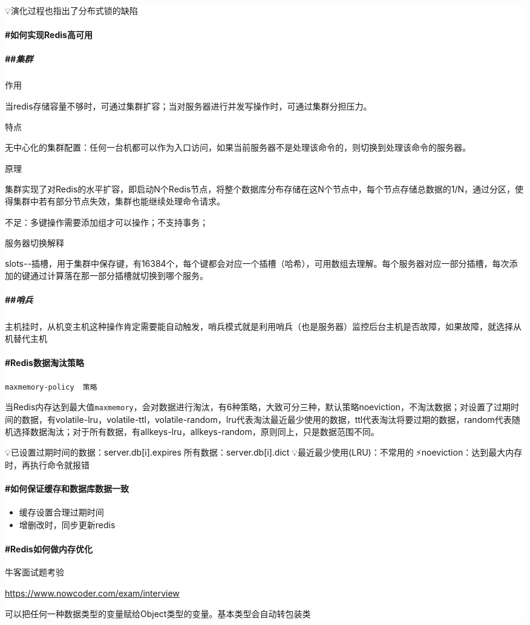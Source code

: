 :bulb:演化过程也指出了分布式锁的缺陷

#### #如何实现Redis高可用

##### ##集群

作用

当redis存储容量不够时，可通过集群扩容；当对服务器进行并发写操作时，可通过集群分担压力。

特点

无中心化的集群配置：任何一台机都可以作为入口访问，如果当前服务器不是处理该命令的，则切换到处理该命令的服务器。

原理

集群实现了对Redis的水平扩容，即启动N个Redis节点，将整个数据库分布存储在这N个节点中，每个节点存储总数据的1/N，通过分区，使得集群中若有部分节点失效，集群也能继续处理命令请求。

不足：多键操作需要添加组才可以操作；不支持事务；

服务器切换解释

slots--插槽，用于集群中保存键，有16384个，每个键都会对应一个插槽（哈希），可用数组去理解。每个服务器对应一部分插槽，每次添加的键通过计算落在那一部分插槽就切换到哪个服务。

##### ##哨兵

主机挂时，从机变主机这种操作肯定需要能自动触发，哨兵模式就是利用哨兵（也是服务器）监控后台主机是否故障，如果故障，就选择从机替代主机



#### #Redis数据淘汰策略

`maxmemory-policy  策略`

当Redis内存达到最大值`maxmemory`，会对数据进行淘汰，有6种策略，大致可分三种，默认策略noeviction，不淘汰数据；对设置了过期时间的数据，有volatile-lru，volatile-ttl，volatile-random，lru代表淘汰最近最少使用的数据，ttl代表淘汰将要过期的数据，random代表随机选择数据淘汰；对于所有数据，有allkeys-lru，allkeys-random，原则同上，只是数据范围不同。

:bulb:已设置过期时间的数据：server.db[i].expires	所有数据：server.db[i].dict
:bulb:最近最少使用(LRU)：不常用的
:zap:noeviction：达到最大内存时，再执行命令就报错



#### #如何保证缓存和数据库数据一致

* 缓存设置合理过期时间
* 增删改时，同步更新redis



#### #Redis如何做内存优化



牛客面试题考验

https://www.nowcoder.com/exam/interview







可以把任何一种数据类型的变量赋给Object类型的变量。基本类型会自动转包装类
